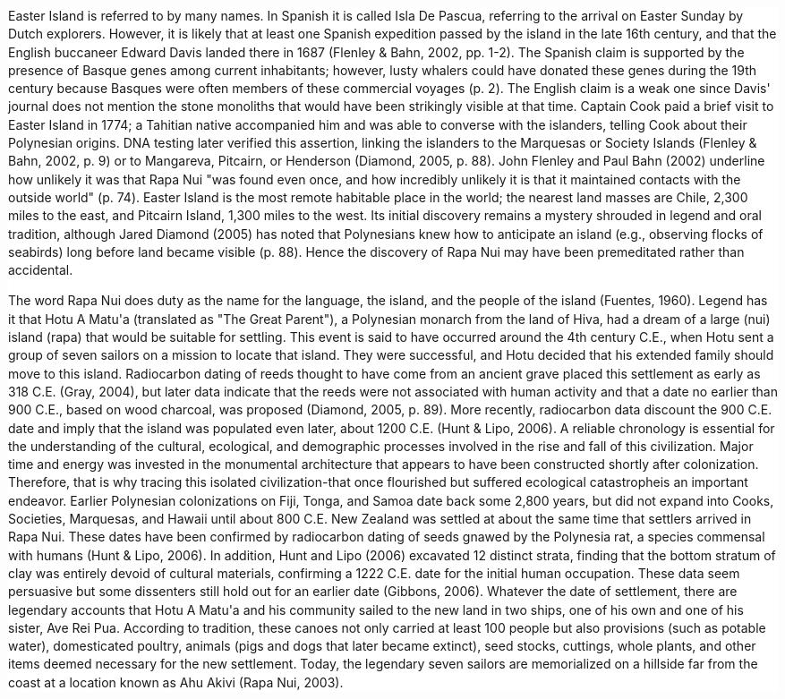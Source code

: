 Easter Island is referred to by many names. In Spanish it is called Isla De Pascua, referring to the arrival on Easter Sunday by Dutch explorers. However, it is likely that at least one Spanish expedition passed by the island in the late 16th century, and that the English buccaneer Edward Davis landed there in 1687 (Flenley \& Bahn, 2002, pp. 1-2). The Spanish claim is supported by the presence of Basque genes among current inhabitants; however, lusty whalers could have donated these genes during the 19th century because Basques were often members of these commercial voyages (p. 2). The English claim is a weak
one since Davis' journal does not mention the stone monoliths that would have been strikingly visible at that time.
Captain Cook paid a brief visit to Easter Island in 1774; a Tahitian native accompanied him and was able to converse with the islanders, telling Cook about their Polynesian origins. DNA testing later verified this assertion, linking the islanders to the Marquesas or Society Islands (Flenley \& Bahn, 2002, p. 9) or to Mangareva, Pitcairn, or Henderson (Diamond, 2005, p. 88). John Flenley and Paul Bahn (2002) underline how unlikely it was that Rapa Nui "was found even once, and how incredibly unlikely it is that it maintained contacts with the outside world" (p. 74). Easter Island is the most remote habitable place in the world; the nearest land masses are Chile, 2,300 miles to the east, and Pitcairn Island, 1,300 miles to the west. Its initial discovery remains a mystery shrouded in legend and oral tradition, although Jared Diamond (2005) has noted that Polynesians knew how to anticipate an island (e.g., observing flocks of seabirds) long before land became visible (p. 88). Hence the discovery of Rapa Nui may have been premeditated rather than accidental.

The word Rapa Nui does duty as the name for the language, the island, and the people of the island (Fuentes, 1960). Legend has it that Hotu A Matu'a (translated as "The Great Parent"), a Polynesian monarch from the land of Hiva, had a dream of a large (nui) island (rapa) that would be suitable for settling. This event is said to have occurred around the 4th century C.E., when Hotu sent a group of seven sailors on a mission to locate that island. They were successful, and Hotu decided that his extended family should move to this island. Radiocarbon dating of reeds thought to have come from an ancient grave placed this settlement as early as 318 C.E.
(Gray, 2004), but later data indicate that the reeds were not associated with human activity and that a date no earlier than 900 C.E., based on wood charcoal, was proposed (Diamond, 2005, p. 89). More recently, radiocarbon data discount the 900 C.E. date and imply that the island was populated even later, about 1200 C.E. (Hunt \& Lipo, 2006).
A reliable chronology is essential for the understanding of the cultural, ecological, and demographic processes involved in the rise and fall of this civilization. Major time and energy was invested in the monumental architecture that appears to have been constructed shortly after colonization. Therefore, that is why tracing this isolated civilization-that once flourished but suffered ecological catastropheis an important endeavor. Earlier Polynesian colonizations on Fiji, Tonga, and Samoa date back some 2,800 years, but did not expand into Cooks, Societies, Marquesas, and Hawaii until about 800 C.E. New Zealand was settled at about the same time that settlers arrived in Rapa Nui. These dates have been confirmed by radiocarbon dating of seeds gnawed by the Polynesia rat, a species commensal with humans (Hunt \& Lipo, 2006). In addition, Hunt and Lipo (2006) excavated 12 distinct strata, finding that the bottom stratum of clay was entirely devoid of cultural materials, confirming a 1222 C.E. date for the initial human occupation. These data seem persuasive but some dissenters still hold out for an earlier date (Gibbons, 2006).
Whatever the date of settlement, there are legendary accounts that Hotu A Matu'a and his community sailed to the new land in two ships, one of his own and one of his sister, Ave Rei Pua. According to tradition, these canoes not only carried at least 100 people but also provisions (such as potable water), domesticated poultry, animals (pigs and dogs that later
became extinct), seed stocks, cuttings, whole plants, and other items deemed necessary for the new settlement. Today, the legendary seven sailors are memorialized on a hillside far from the coast at a location known as Ahu Akivi (Rapa Nui, 2003).
